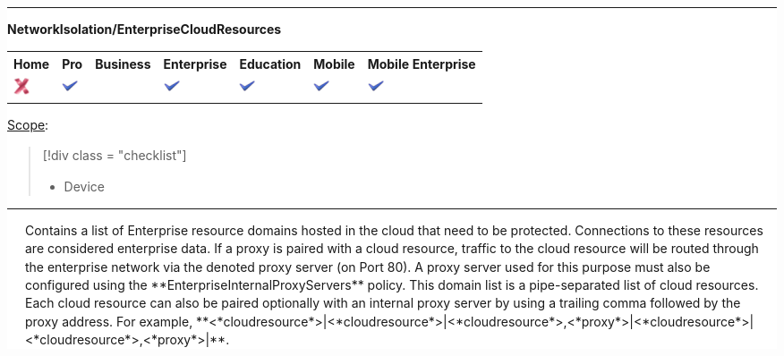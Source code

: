 <hr/>

<a href="" id="networkisolation-enterprisecloudresources"></a>**NetworkIsolation/EnterpriseCloudResources**  


<table>
<tr>
	<th>Home</th>
	<th>Pro</th>
	<th>Business</th>
	<th>Enterprise</th>
	<th>Education</th>
	<th>Mobile</th>
	<th>Mobile Enterprise</th>
</tr>
<tr>
	<td><img src="images/crossmark.png" alt="cross mark" /></td>
	<td><img src="images/checkmark.png" alt="check mark" /></td>
	<td></td>
	<td><img src="images/checkmark.png" alt="check mark" /></td>
	<td><img src="images/checkmark.png" alt="check mark" /></td>
	<td><img src="images/checkmark.png" alt="check mark" /></td>
	<td><img src="images/checkmark.png" alt="check mark" /></td>
</tr>
</table>



[Scope](./policy-configuration-service-provider.md#policy-scope):

> [!div class = "checklist"]
> * Device

<hr/>



<p style="margin-left: 20px">Contains a list of Enterprise resource domains hosted in the cloud that need to be protected. Connections to these resources are considered enterprise data. If a proxy is paired with a cloud resource, traffic to the cloud resource will be routed through the enterprise network via the denoted proxy server (on Port 80). A proxy server used for this purpose must also be configured using the **EnterpriseInternalProxyServers** policy. This domain list is a pipe-separated list of cloud resources. Each cloud resource can also be paired optionally with an internal proxy server by using a trailing comma followed by the proxy address. For example, **&lt;*cloudresource*&gt;|&lt;*cloudresource*&gt;|&lt;*cloudresource*&gt;,&lt;*proxy*&gt;|&lt;*cloudresource*&gt;|&lt;*cloudresource*&gt;,&lt;*proxy*&gt;|**.
